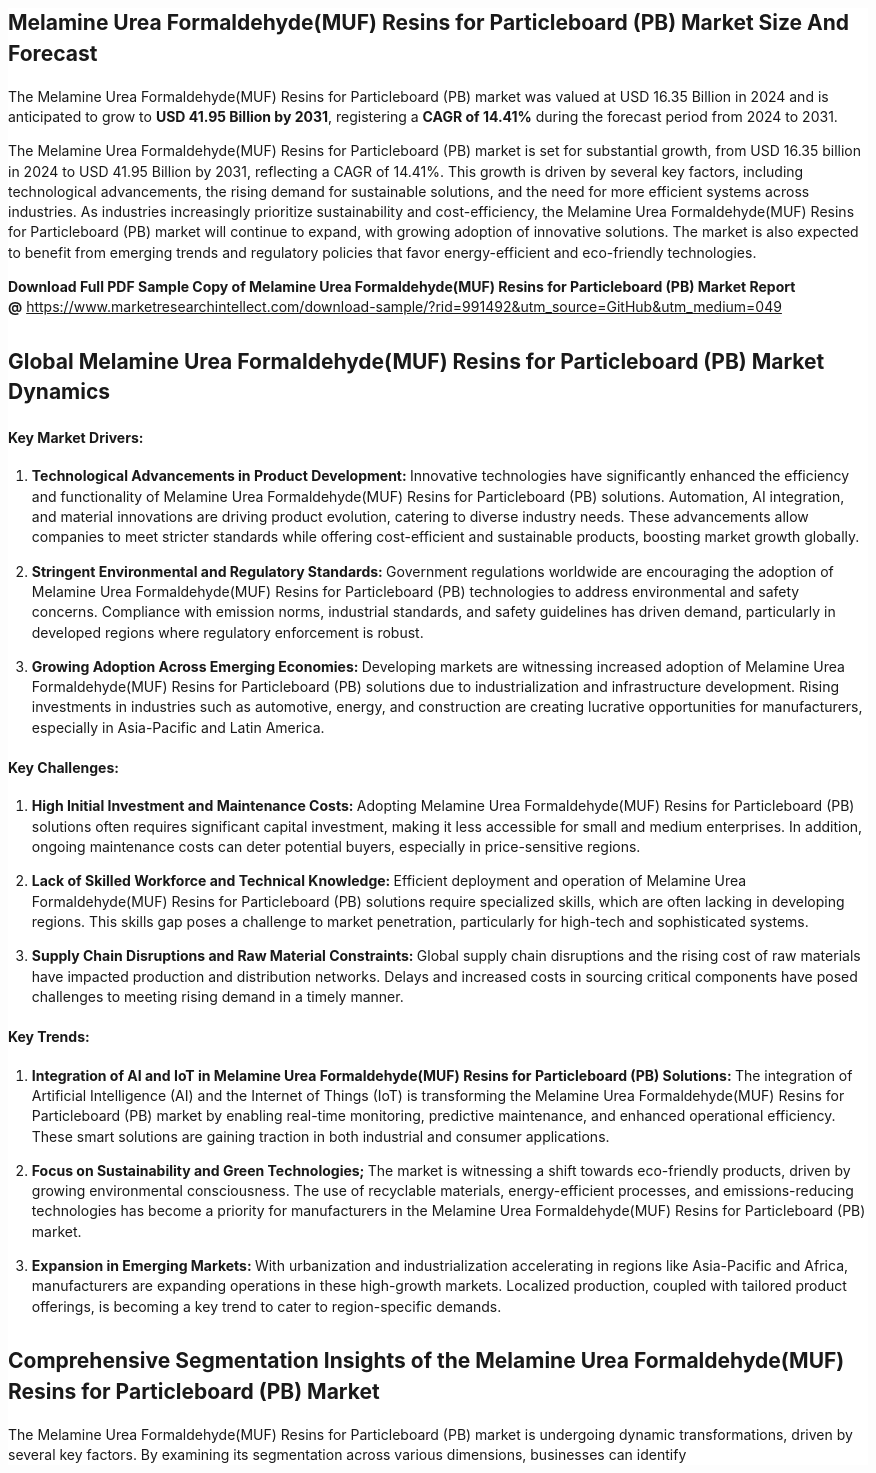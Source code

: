 <h2>Melamine Urea Formaldehyde(MUF) Resins for Particleboard (PB) Market Size And Forecast</h2><p>The Melamine Urea Formaldehyde(MUF) Resins for Particleboard (PB) market was valued at USD 16.35 Billion in 2024 and is anticipated to grow to <strong>USD 41.95 Billion by 2031</strong>, registering a <strong>CAGR of 14.41%</strong> during the forecast period from 2024 to 2031.</p><p>The Melamine Urea Formaldehyde(MUF) Resins for Particleboard (PB) market is set for substantial growth, from USD 16.35 billion in 2024 to USD 41.95 Billion by 2031, reflecting a CAGR of 14.41%. This growth is driven by several key factors, including technological advancements, the rising demand for sustainable solutions, and the need for more efficient systems across industries. As industries increasingly prioritize sustainability and cost-efficiency, the Melamine Urea Formaldehyde(MUF) Resins for Particleboard (PB) market will continue to expand, with growing adoption of innovative solutions. The market is also expected to benefit from emerging trends and regulatory policies that favor energy-efficient and eco-friendly technologies.</p><p><strong>Download Full PDF Sample Copy of Melamine Urea Formaldehyde(MUF) Resins for Particleboard (PB) Market Report @</strong>&nbsp;<a href="https://www.marketresearchintellect.com/download-sample/?rid=991492&amp;utm_source=GitHub&amp;utm_medium=049">https://www.marketresearchintellect.com/download-sample/?rid=991492&amp;utm_source=GitHub&amp;utm_medium=049</a></p><h2>Global Melamine Urea Formaldehyde(MUF) Resins for Particleboard (PB) Market Dynamics</h2><h4><strong>Key Market Drivers:</strong></h4><ol><li><p><strong>Technological Advancements in Product Development:&nbsp;</strong>Innovative technologies have significantly enhanced the efficiency and functionality of Melamine Urea Formaldehyde(MUF) Resins for Particleboard (PB) solutions. Automation, AI integration, and material innovations are driving product evolution, catering to diverse industry needs. These advancements allow companies to meet stricter standards while offering cost-efficient and sustainable products, boosting market growth globally.</p></li><li><p><strong>Stringent Environmental and Regulatory Standards:&nbsp;</strong>Government regulations worldwide are encouraging the adoption of Melamine Urea Formaldehyde(MUF) Resins for Particleboard (PB) technologies to address environmental and safety concerns. Compliance with emission norms, industrial standards, and safety guidelines has driven demand, particularly in developed regions where regulatory enforcement is robust.</p></li><li><p><strong>Growing Adoption Across Emerging Economies:&nbsp;</strong>Developing markets are witnessing increased adoption of Melamine Urea Formaldehyde(MUF) Resins for Particleboard (PB) solutions due to industrialization and infrastructure development. Rising investments in industries such as automotive, energy, and construction are creating lucrative opportunities for manufacturers, especially in Asia-Pacific and Latin America.</p></li></ol><h4><strong>Key Challenges:</strong></h4><ol><li><p><strong>High Initial Investment and Maintenance Costs:&nbsp;</strong>Adopting Melamine Urea Formaldehyde(MUF) Resins for Particleboard (PB) solutions often requires significant capital investment, making it less accessible for small and medium enterprises. In addition, ongoing maintenance costs can deter potential buyers, especially in price-sensitive regions.</p></li><li><p><strong>Lack of Skilled Workforce and Technical Knowledge:&nbsp;</strong>Efficient deployment and operation of Melamine Urea Formaldehyde(MUF) Resins for Particleboard (PB) solutions require specialized skills, which are often lacking in developing regions. This skills gap poses a challenge to market penetration, particularly for high-tech and sophisticated systems.</p></li><li><p><strong>Supply Chain Disruptions and Raw Material Constraints:&nbsp;</strong>Global supply chain disruptions and the rising cost of raw materials have impacted production and distribution networks. Delays and increased costs in sourcing critical components have posed challenges to meeting rising demand in a timely manner.</p></li></ol><h4><strong>Key Trends:</strong></h4><ol><li><p><strong>Integration of AI and IoT in Melamine Urea Formaldehyde(MUF) Resins for Particleboard (PB) Solutions:&nbsp;</strong>The integration of Artificial Intelligence (AI) and the Internet of Things (IoT) is transforming the Melamine Urea Formaldehyde(MUF) Resins for Particleboard (PB) market by enabling real-time monitoring, predictive maintenance, and enhanced operational efficiency. These smart solutions are gaining traction in both industrial and consumer applications.</p></li><li><p><strong>Focus on Sustainability and Green Technologies;&nbsp;</strong>The market is witnessing a shift towards eco-friendly products, driven by growing environmental consciousness. The use of recyclable materials, energy-efficient processes, and emissions-reducing technologies has become a priority for manufacturers in the Melamine Urea Formaldehyde(MUF) Resins for Particleboard (PB) market.</p></li><li><p><strong>Expansion in Emerging Markets:&nbsp;</strong>With urbanization and industrialization accelerating in regions like Asia-Pacific and Africa, manufacturers are expanding operations in these high-growth markets. Localized production, coupled with tailored product offerings, is becoming a key trend to cater to region-specific demands.</p></li></ol><div class="article-main__content" data-test-id="publishing-text-block"><h2>Comprehensive Segmentation Insights of the Melamine Urea Formaldehyde(MUF) Resins for Particleboard (PB) Market</h2><p>The Melamine Urea Formaldehyde(MUF) Resins for Particleboard (PB) market is undergoing dynamic transformations, driven by several key factors. By examining its segmentation across various dimensions, businesses can identify